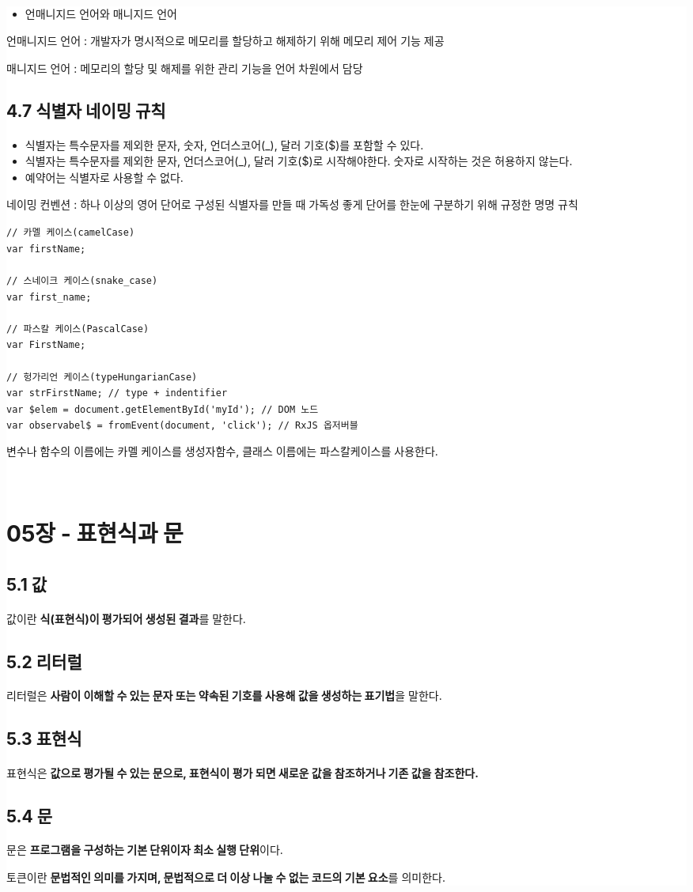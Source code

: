 * 언매니지드 언어와 매니지드 언어
  
언매니지드 언어 : 개발자가 명시적으로 메모리를 할당하고 해제하기 위해 메모리 제어 기능 제공

매니지드 언어 : 메모리의 할당 및 해제를 위한 관리 기능을 언어 차원에서 담당

## 4.7 식별자 네이밍 규칙

- 식별자는 특수문자를 제외한 문자, 숫자, 언더스코어(_), 달러 기호($)를 포함할 수 있다.
- 식별자는 특수문자를 제외한 문자, 언더스코어(_), 달러 기호($)로 시작해야한다. 숫자로 시작하는 것은 허용하지 않는다.
- 예약어는 식별자로 사용할 수 없다.

네이밍 컨벤션 : 하나 이상의 영어 단어로 구성된 식별자를 만들 때 가독성 좋게 단어를 한눈에 구분하기 위해 규정한 명명 규칙

```
// 카멜 케이스(camelCase)
var firstName;

// 스네이크 케이스(snake_case)
var first_name;

// 파스칼 케이스(PascalCase)
var FirstName;

// 헝가리언 케이스(typeHungarianCase)
var strFirstName; // type + indentifier
var $elem = document.getElementById('myId'); // DOM 노드
var observabel$ = fromEvent(document, 'click'); // RxJS 옵저버블
```

변수나 함수의 이름에는 카멜 케이스를 생성자함수, 클래스 이름에는 파스칼케이스를 사용한다.

<br>

# 05장 - 표현식과 문
## 5.1 값

값이란 **식(표현식)이 평가되어 생성된 결과**를 말한다.

## 5.2 리터럴

리터럴은 **사람이 이해할 수 있는 문자 또는 약속된 기호를 사용해 값을 생성하는 표기법**을 말한다.

## 5.3 표현식

표현식은 **값으로 평가될 수 있는 문으로, 표현식이 평가 되면 새로운 값을 참조하거나 기존 값을 참조한다.**

## 5.4 문

문은 **프로그램을 구성하는 기본 단위이자 최소 실행 단위**이다.

토큰이란 **문법적인 의미를 가지며, 문법적으로 더 이상 나눌 수 없는 코드의 기본 요소**를 의미한다.
